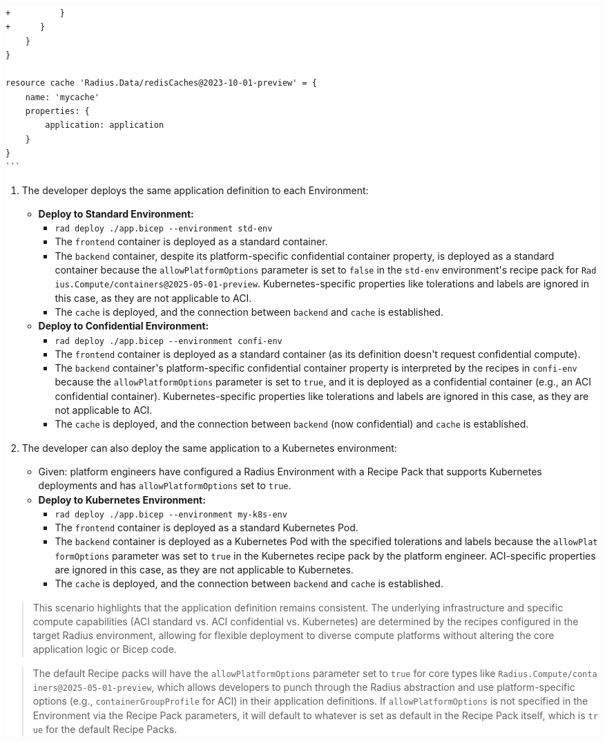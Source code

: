     +          }
    +      }
        }
    }

    resource cache 'Radius.Data/redisCaches@2023-10-01-preview' = {
        name: 'mycache'
        properties: {
            application: application
        }
    }
    ```

1. The developer deploys the same application definition to each Environment:
    *   **Deploy to Standard Environment:**
        *   `rad deploy ./app.bicep --environment std-env`
        *   The `frontend` container is deployed as a standard container.
        *   The `backend` container, despite its platform-specific confidential container property, is deployed as a standard container because the `allowPlatformOptions` parameter is set to `false` in the `std-env` environment's recipe pack for `Radius.Compute/containers@2025-05-01-preview`. Kubernetes-specific properties like tolerations and labels are ignored in this case, as they are not applicable to ACI.
        *   The `cache` is deployed, and the connection between `backend` and `cache` is established.
    *   **Deploy to Confidential Environment:**
        *   `rad deploy ./app.bicep --environment confi-env`
        *   The `frontend` container is deployed as a standard container (as its definition doesn't request confidential compute).
        *   The `backend` container's platform-specific confidential container property is interpreted by the recipes in `confi-env` because the `allowPlatformOptions` parameter is set to `true`, and it is deployed as a confidential container (e.g., an ACI confidential container). Kubernetes-specific properties like tolerations and labels are ignored in this case, as they are not applicable to ACI.
        *   The `cache` is deployed, and the connection between `backend` (now confidential) and `cache` is established.

1. The developer can also deploy the same application to a Kubernetes environment:
    *   Given: platform engineers have configured a Radius Environment with a Recipe Pack that supports Kubernetes deployments and has `allowPlatformOptions` set to `true`.
    *   **Deploy to Kubernetes Environment:**
        *   `rad deploy ./app.bicep --environment my-k8s-env`
        *   The `frontend` container is deployed as a standard Kubernetes Pod.
        *   The `backend` container is deployed as a Kubernetes Pod with the specified tolerations and labels because the `allowPlatformOptions` parameter was set to `true` in the Kubernetes recipe pack by the platform engineer. ACI-specific properties are ignored in this case, as they are not applicable to Kubernetes.
        *   The `cache` is deployed, and the connection between `backend` and `cache` is established.

> This scenario highlights that the application definition remains consistent. The underlying infrastructure and specific compute capabilities (ACI standard vs. ACI confidential vs. Kubernetes) are determined by the recipes configured in the target Radius environment, allowing for flexible deployment to diverse compute platforms without altering the core application logic or Bicep code.

> The default Recipe packs will have the `allowPlatformOptions` parameter set to `true` for core types like `Radius.Compute/containers@2025-05-01-preview`, which allows developers to punch through the Radius abstraction and use platform-specific options (e.g., `containerGroupProfile` for ACI) in their application definitions. If `allowPlatformOptions` is not specified in the Environment via the Recipe Pack parameters, it will default to whatever is set as default in the Recipe Pack itself, which is `true` for the default Recipe Packs.
